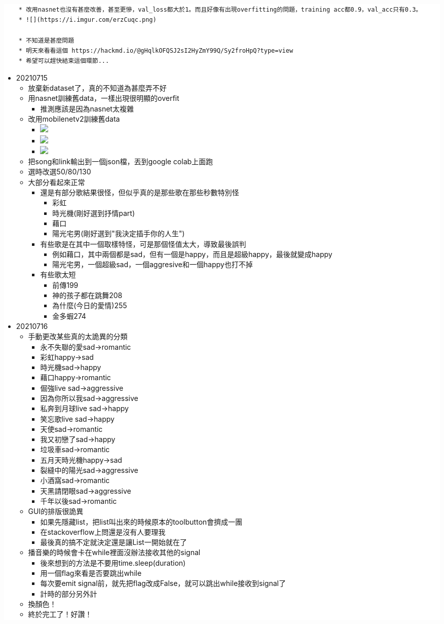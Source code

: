         * 改用nasnet也沒有甚麼改善，甚至更慘，val_loss都大於1。而且好像有出現overfitting的問題，training acc都0.9，val_acc只有0.3。
        * ![](https://i.imgur.com/erzCuqc.png)

        * 不知道是甚麼問題
        * 明天來看看這個 https://hackmd.io/@gHqlkOFQSJ2sI2HyZmY99Q/Sy2froHpQ?type=view
        * 希望可以趕快結束這個環節...
* 20210715
    * 放棄新dataset了，真的不知道為甚麼弄不好
    * 用nasnet訓練舊data，一樣出現很明顯的overfit
        * 推測應該是因為nasnet太複雜
    * 改用mobilenetv2訓練舊data
        * ![](https://i.imgur.com/D3hYJjD.png)
        * ![](https://i.imgur.com/xxr9URf.png)
        * ![](https://i.imgur.com/r3a7ii7.png)
    * 把song和link輸出到一個json檔，丟到google colab上面跑
    * 選時改選50/80/130
    * 大部分看起來正常
        * 還是有部分歌結果很怪，但似乎真的是那些歌在那些秒數特別怪
            * 彩虹
            * 時光機(剛好選到抒情part)
            * 藉口
            * 陽光宅男(剛好選到"我決定插手你的人生")
        * 有些歌是在其中一個取樣特怪，可是那個怪值太大，導致最後誤判
            * 例如藉口，其中兩個都是sad，但有一個是happy，而且是超級happy，最後就變成happy
            * 陽光宅男，一個超級sad，一個aggresive和一個happy也打不掉
        * 有些歌太短
            * 前傳199
            * 神的孩子都在跳舞208
            * 為什麼(今日的愛情)255
            * 金多蝦274
* 20210716 
    * 手動更改某些真的太詭異的分類
        * 永不失聯的愛sad->romantic
        * 彩虹happy->sad
        * 時光機sad->happy
        * 藉口happy->romantic
        * 倔強live sad->aggressive
        * 因為你所以我sad->aggressive
        * 私奔到月球live sad->happy
        * 笑忘歌live sad->happy
        * 天使sad->romantic
        * 我又初戀了sad->happy
        * 垃圾車sad->romantic
        * 五月天時光機happy->sad
        * 裂縫中的陽光sad->aggressive
        * 小酒窩sad->romantic
        * 天黑請閉眼sad->aggressive
        * 千年以後sad->romantic
    * GUI的排版很詭異
        * 如果先隱藏list，把list叫出來的時候原本的toolbutton會擠成一團
        * 在stackoverflow上問還是沒有人要理我
        * 最後真的搞不定就決定還是讓List一開始就在了
    * 播音樂的時候會卡在while裡面沒辦法接收其他的signal
        * 後來想到的方法是不要用time.sleep(duration)
        * 用一個flag來看是否要跳出while
        * 每次要emit signal前，就先把flag改成False，就可以跳出while接收到signal了
        * 計時的部分另外計
    * 換顏色！
    * 終於完工了！好讚！
